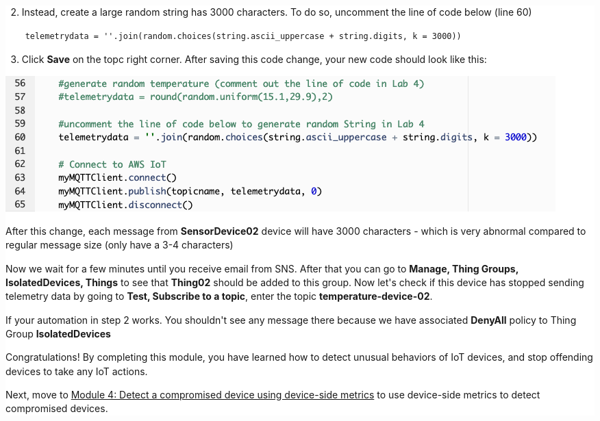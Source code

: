 2. Instead, create a large random string has 3000 characters. To do so, uncomment the line of code below (line 60)

```
	telemetrydata = ''.join(random.choices(string.ascii_uppercase + string.digits, k = 3000)) 
```
3. Click **Save** on the topc right corner. After saving this code change, your new code should look like this:

<img src="../images/codechange.png"/>

After this change, each message from **SensorDevice02** device will have 3000 characters - which is very abnormal compared to regular message size (only have a 3-4 characters)

Now we wait for a few minutes until you receive email from SNS. After that you can go to **Manage, Thing Groups, IsolatedDevices, Things** to see that **Thing02** should be added to this group. Now let's check if this device has stopped sending telemetry data by going to **Test, Subscribe to a topic**, enter the topic **temperature-device-02**. 

If your automation in step 2 works. You shouldn't see any message there because we have associated **DenyAll** policy to Thing Group **IsolatedDevices**

Congratulations! By completing this module, you have learned how to detect unusual behaviors of IoT devices, and stop offending devices to take any IoT actions. 

Next, move to [Module 4: Detect a compromised device using device-side metrics](../Module%204:%20Detect%20a%20compromised%20device%20using%20device-side%20metrics) to use device-side metrics to detect compromised devices.
